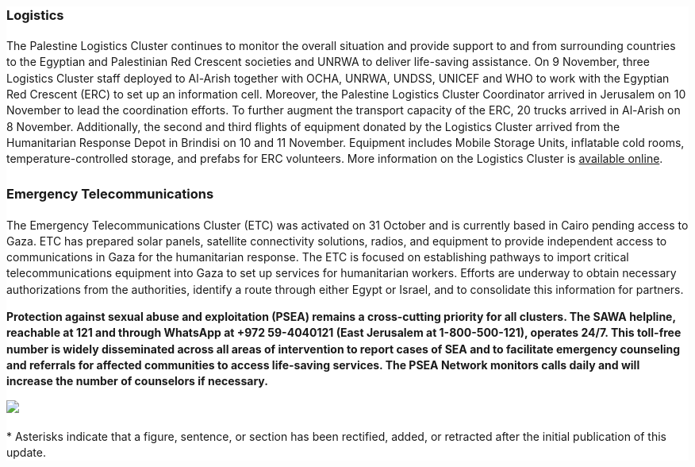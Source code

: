### Logistics

The Palestine Logistics Cluster continues to monitor the overall situation and provide support to and from surrounding countries to the Egyptian and Palestinian Red Crescent societies and UNRWA to deliver life-saving assistance. On 9 November, three Logistics Cluster staff deployed to Al-Arish together with OCHA, UNRWA, UNDSS, UNICEF and WHO to work with the Egyptian Red Crescent (ERC) to set up an information cell. Moreover, the Palestine Logistics Cluster Coordinator arrived in Jerusalem on 10 November to lead the coordination efforts. To further augment the transport capacity of the ERC, 20 trucks arrived in Al-Arish on 8 November. Additionally, the second and third flights of equipment donated by the Logistics Cluster arrived from the Humanitarian Response Depot in Brindisi on 10 and 11 November. Equipment includes Mobile Storage Units, inflatable cold rooms, temperature-controlled storage, and prefabs for ERC volunteers. More information on the Logistics Cluster is [available online](https://logcluster.org/en/ops/pse23a).

### Emergency Telecommunications

The Emergency Telecommunications Cluster (ETC) was activated on 31 October and is currently based in Cairo pending access to Gaza. ETC has prepared solar panels, satellite connectivity solutions, radios, and equipment to provide independent access to communications in Gaza for the humanitarian response. The ETC is focused on establishing pathways to import critical telecommunications equipment into Gaza to set up services for humanitarian workers. Efforts are underway to obtain necessary authorizations from the authorities, identify a route through either Egypt or Israel, and to consolidate this information for partners.

**Protection against sexual abuse and exploitation (PSEA) remains a cross-cutting priority for all clusters. The SAWA helpline, reachable at 121 and through WhatsApp at +972 59-4040121 (East Jerusalem at 1-800-500-121), operates 24/7\. This toll-free number is widely disseminated across all areas of intervention to report cases of SEA and to facilitate emergency counseling and referrals for affected communities to access life-saving services. The PSEA Network monitors calls daily and will increase the number of counselors if necessary.**

[ ![](/sites/default/files/styles/phone_x1_767_/public/flash-update-no3_oct_escalation-2023-opt_map1.jpg?itok=XuQheK4l)](/sites/default/files/flash-update-no3%5Foct%5Fescalation-2023-opt%5Fmap1.jpg) 

\* Asterisks indicate that a figure, sentence, or section has been rectified, added, or retracted after the initial publication of this update.